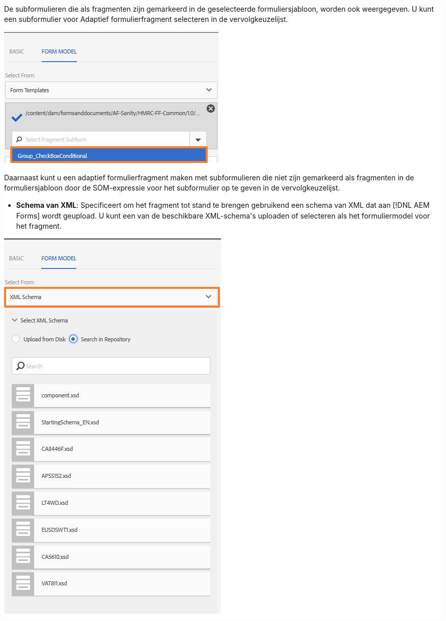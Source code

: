    De subformulieren die als fragmenten zijn gemarkeerd in de geselecteerde formuliersjabloon, worden ook weergegeven. U kunt een subformulier voor Adaptief formulierfragment selecteren in de vervolgkeuzelijst.

   ![ Uitgezochte subforms van het gespecificeerde vormmalplaatje ](assets/fragment-subform.png)

   Daarnaast kunt u een adaptief formulierfragment maken met subformulieren die niet zijn gemarkeerd als fragmenten in de formuliersjabloon door de SOM-expressie voor het subformulier op te geven in de vervolgkeuzelijst.

   * **Schema van XML**: Specificeert om het fragment tot stand te brengen gebruikend een schema van XML dat aan [!DNL AEM Forms] wordt geupload. U kunt een van de beschikbare XML-schema&#39;s uploaden of selecteren als het formuliermodel voor het fragment.

   ![ creeer een Adaptief Fragment van de Vorm dat op een schema van XML als model wordt gebaseerd ](assets/xml-schema-model.png)